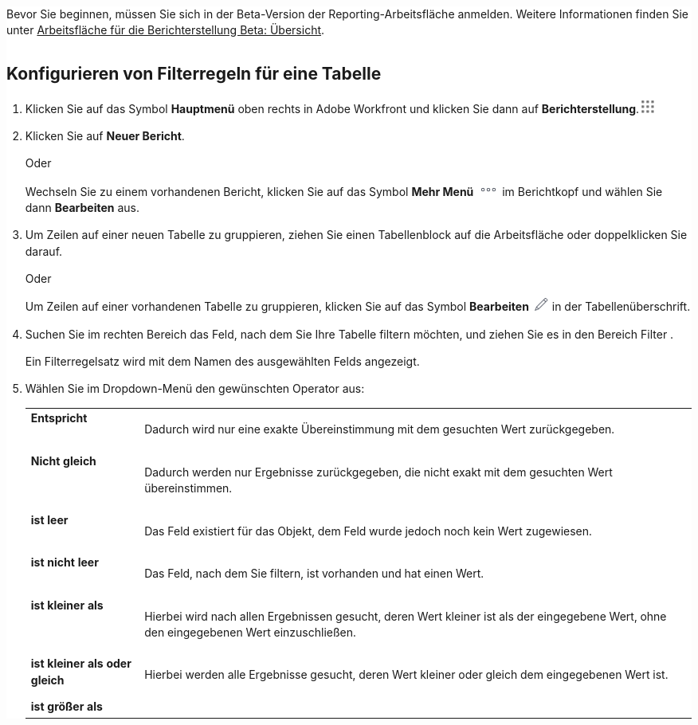 Bevor Sie beginnen, müssen Sie sich in der Beta-Version der Reporting-Arbeitsfläche anmelden. Weitere Informationen finden Sie unter [Arbeitsfläche für die Berichterstellung Beta: Übersicht](/help/quicksilver/product-announcements/betas/canvas-dashboards-beta/reporting-canvas-beta-overview.md).

## Konfigurieren von Filterregeln für eine Tabelle

1. Klicken Sie auf das Symbol **Hauptmenü** oben rechts in Adobe Workfront und klicken Sie dann auf **Berichterstellung**.![](assets/main-menu-icon.png)

1. Klicken Sie auf **Neuer Bericht**.

   Oder

   Wechseln Sie zu einem vorhandenen Bericht, klicken Sie auf das Symbol **Mehr Menü** ![](assets/more-icon.png) im Berichtkopf und wählen Sie dann **Bearbeiten** aus.

1. Um Zeilen auf einer neuen Tabelle zu gruppieren, ziehen Sie einen Tabellenblock auf die Arbeitsfläche oder doppelklicken Sie darauf.

   Oder

   Um Zeilen auf einer vorhandenen Tabelle zu gruppieren, klicken Sie auf das Symbol **Bearbeiten** ![](assets/edit-icon.png) in der Tabellenüberschrift.

1. Suchen Sie im rechten Bereich das Feld, nach dem Sie Ihre Tabelle filtern möchten, und ziehen Sie es in den Bereich Filter .

   Ein Filterregelsatz wird mit dem Namen des ausgewählten Felds angezeigt.

1. Wählen Sie im Dropdown-Menü den gewünschten Operator aus:

   <table style="table-layout:auto"> 
    <col> 
    <col> 
    <tbody> 
     <tr> 
      <td role="rowheader"><strong>Entspricht</strong> </td> 
      <td> <p>Dadurch wird nur eine exakte Übereinstimmung mit dem gesuchten Wert zurückgegeben.</p> </td> 
     </tr> 
     <tr> 
      <td role="rowheader"><strong>Nicht gleich</strong> </td> 
      <td> <p>Dadurch werden nur Ergebnisse zurückgegeben, die nicht exakt mit dem gesuchten Wert übereinstimmen.</p> </td> 
     </tr> 
     <tr> 
      <td role="rowheader"><strong>ist leer</strong> </td> 
      <td> <p>Das Feld existiert für das Objekt, dem Feld wurde jedoch noch kein Wert zugewiesen.</p> </td> 
     </tr> 
     <tr> 
      <td role="rowheader"><strong>ist nicht leer</strong> </td> 
      <td> <p>Das Feld, nach dem Sie filtern, ist vorhanden und hat einen Wert.</p> </td> 
     </tr> 
     <tr> 
      <td role="rowheader"><strong>ist kleiner als</strong> </td> 
      <td> <p>Hierbei wird nach allen Ergebnissen gesucht, deren Wert kleiner ist als der eingegebene Wert, ohne den eingegebenen Wert einzuschließen.</p> </td> 
     </tr> 
     <tr> 
      <td role="rowheader"><strong>ist kleiner als oder gleich</strong> </td> 
      <td> <p>Hierbei werden alle Ergebnisse gesucht, deren Wert kleiner oder gleich dem eingegebenen Wert ist.</p> </td> 
     </tr> 
     <tr> 
      <td role="rowheader"><strong>ist größer als</strong> </td> 